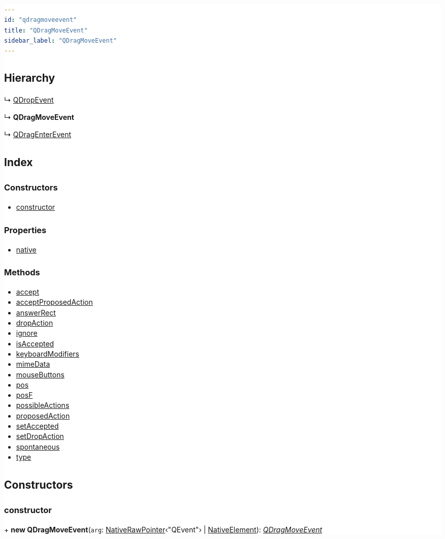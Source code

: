 ```yaml
---
id: "qdragmoveevent"
title: "QDragMoveEvent"
sidebar_label: "QDragMoveEvent"
---
```


## Hierarchy

  ↳ [QDropEvent](qdropevent.md)

  ↳ **QDragMoveEvent**

  ↳ [QDragEnterEvent](qdragenterevent.md)

## Index

### Constructors

* [constructor](qdragmoveevent.md#constructor)

### Properties

* [native](qdragmoveevent.md#native)

### Methods

* [accept](qdragmoveevent.md#accept)
* [acceptProposedAction](qdragmoveevent.md#acceptproposedaction)
* [answerRect](qdragmoveevent.md#answerrect)
* [dropAction](qdragmoveevent.md#dropaction)
* [ignore](qdragmoveevent.md#ignore)
* [isAccepted](qdragmoveevent.md#isaccepted)
* [keyboardModifiers](qdragmoveevent.md#keyboardmodifiers)
* [mimeData](qdragmoveevent.md#mimedata)
* [mouseButtons](qdragmoveevent.md#mousebuttons)
* [pos](qdragmoveevent.md#pos)
* [posF](qdragmoveevent.md#posf)
* [possibleActions](qdragmoveevent.md#possibleactions)
* [proposedAction](qdragmoveevent.md#proposedaction)
* [setAccepted](qdragmoveevent.md#setaccepted)
* [setDropAction](qdragmoveevent.md#setdropaction)
* [spontaneous](qdragmoveevent.md#spontaneous)
* [type](qdragmoveevent.md#type)

## Constructors

###  constructor

\+ **new QDragMoveEvent**(`arg`: [NativeRawPointer](../globals.md#nativerawpointer)‹"QEvent"› | [NativeElement](../globals.md#nativeelement)): *[QDragMoveEvent](qdragmoveevent.md)*
